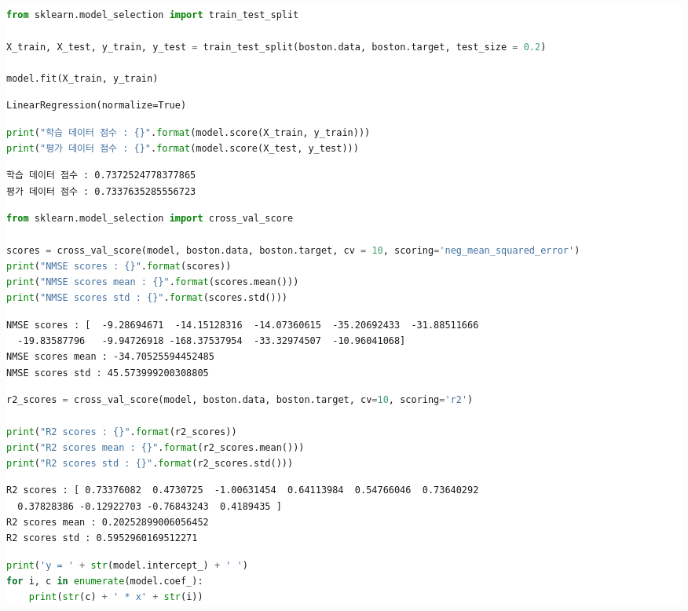 
```python
from sklearn.model_selection import train_test_split

X_train, X_test, y_train, y_test = train_test_split(boston.data, boston.target, test_size = 0.2)

model.fit(X_train, y_train)
```




    LinearRegression(normalize=True)




```python
print("학습 데이터 점수 : {}".format(model.score(X_train, y_train)))
print("평가 데이터 점수 : {}".format(model.score(X_test, y_test)))
```

    학습 데이터 점수 : 0.7372524778377865
    평가 데이터 점수 : 0.7337635285556723
    


```python
from sklearn.model_selection import cross_val_score

scores = cross_val_score(model, boston.data, boston.target, cv = 10, scoring='neg_mean_squared_error')
print("NMSE scores : {}".format(scores))
print("NMSE scores mean : {}".format(scores.mean()))
print("NMSE scores std : {}".format(scores.std()))
```

    NMSE scores : [  -9.28694671  -14.15128316  -14.07360615  -35.20692433  -31.88511666
      -19.83587796   -9.94726918 -168.37537954  -33.32974507  -10.96041068]
    NMSE scores mean : -34.70525594452485
    NMSE scores std : 45.573999200308805
    


```python
r2_scores = cross_val_score(model, boston.data, boston.target, cv=10, scoring='r2')

print("R2 scores : {}".format(r2_scores))
print("R2 scores mean : {}".format(r2_scores.mean()))
print("R2 scores std : {}".format(r2_scores.std()))
```

    R2 scores : [ 0.73376082  0.4730725  -1.00631454  0.64113984  0.54766046  0.73640292
      0.37828386 -0.12922703 -0.76843243  0.4189435 ]
    R2 scores mean : 0.20252899006056452
    R2 scores std : 0.5952960169512271
    


```python
print('y = ' + str(model.intercept_) + ' ')
for i, c in enumerate(model.coef_):
    print(str(c) + ' * x' + str(i))
```
